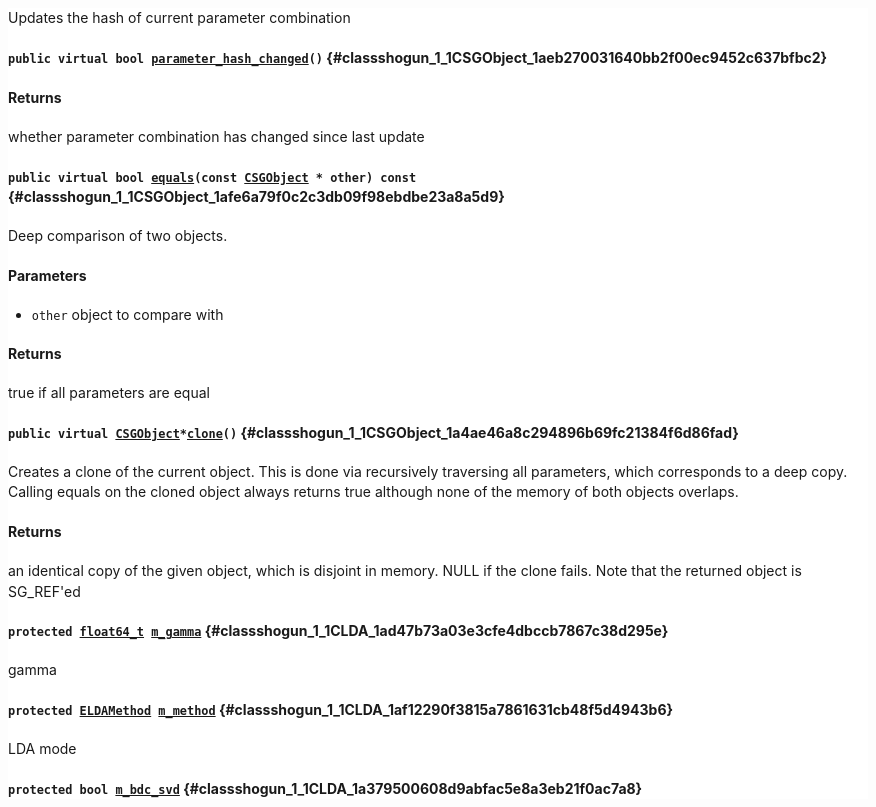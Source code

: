 Updates the hash of current parameter combination

#### `public virtual bool `[`parameter_hash_changed`](#classshogun_1_1CSGObject_1aeb270031640bb2f00ec9452c637bfbc2)`()` {#classshogun_1_1CSGObject_1aeb270031640bb2f00ec9452c637bfbc2}

#### Returns
whether parameter combination has changed since last update

#### `public virtual bool `[`equals`](#classshogun_1_1CSGObject_1afe6a79f0c2c3db09f98ebdbe23a8a5d9)`(const `[`CSGObject`](#classshogun_1_1CSGObject)` * other) const` {#classshogun_1_1CSGObject_1afe6a79f0c2c3db09f98ebdbe23a8a5d9}

Deep comparison of two objects.

#### Parameters
* `other` object to compare with 

#### Returns
true if all parameters are equal

#### `public virtual `[`CSGObject`](#classshogun_1_1CSGObject)` * `[`clone`](#classshogun_1_1CSGObject_1a4ae46a8c294896b69fc21384f6d86fad)`()` {#classshogun_1_1CSGObject_1a4ae46a8c294896b69fc21384f6d86fad}

Creates a clone of the current object. This is done via recursively traversing all parameters, which corresponds to a deep copy. Calling equals on the cloned object always returns true although none of the memory of both objects overlaps.

#### Returns
an identical copy of the given object, which is disjoint in memory. NULL if the clone fails. Note that the returned object is SG_REF'ed

#### `protected `[`float64_t`](#common_8h_1ac55f3ae81b5bc9053760baacf57e47f4)` `[`m_gamma`](#classshogun_1_1CLDA_1ad47b73a03e3cfe4dbccb7867c38d295e) {#classshogun_1_1CLDA_1ad47b73a03e3cfe4dbccb7867c38d295e}

gamma

#### `protected `[`ELDAMethod`](#namespaceshogun_1a95090463c14b85e7c5493ef518b441f1)` `[`m_method`](#classshogun_1_1CLDA_1af12290f3815a7861631cb48f5d4943b6) {#classshogun_1_1CLDA_1af12290f3815a7861631cb48f5d4943b6}

LDA mode

#### `protected bool `[`m_bdc_svd`](#classshogun_1_1CLDA_1a379500608d9abfac5e8a3eb21f0ac7a8) {#classshogun_1_1CLDA_1a379500608d9abfac5e8a3eb21f0ac7a8}
